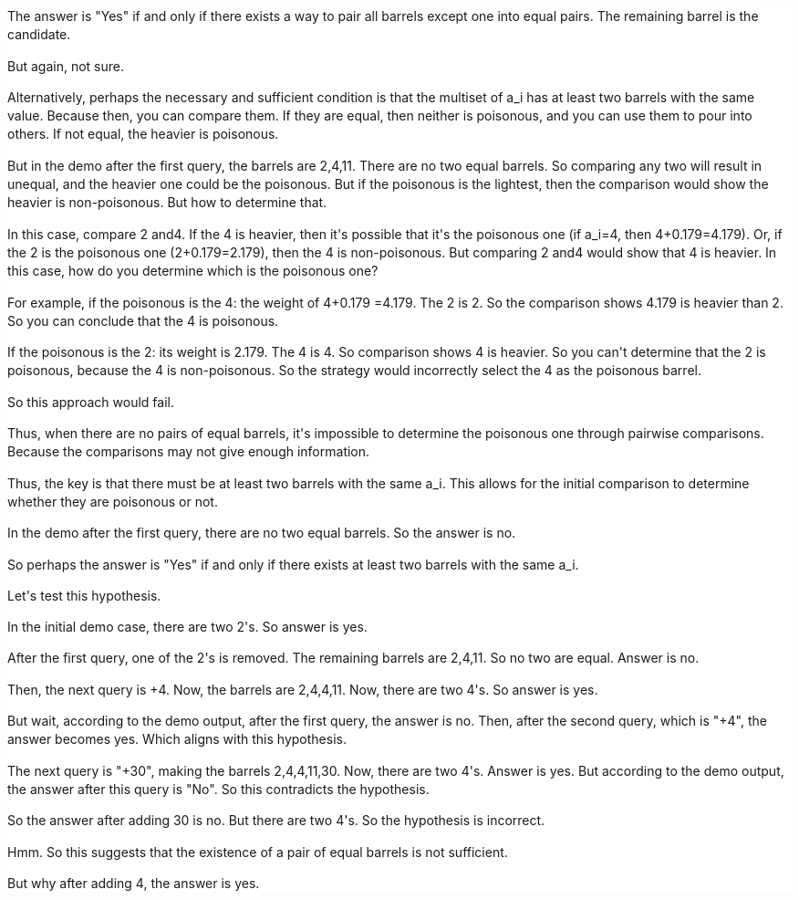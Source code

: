 The answer is "Yes" if and only if there exists a way to pair all barrels except one into equal pairs. The remaining barrel is the candidate. 

But again, not sure.

Alternatively, perhaps the necessary and sufficient condition is that the multiset of a_i has at least two barrels with the same value. Because then, you can compare them. If they are equal, then neither is poisonous, and you can use them to pour into others. If not equal, the heavier is poisonous. 

But in the demo after the first query, the barrels are 2,4,11. There are no two equal barrels. So comparing any two will result in unequal, and the heavier one could be the poisonous. But if the poisonous is the lightest, then the comparison would show the heavier is non-poisonous. But how to determine that.

In this case, compare 2 and4. If the 4 is heavier, then it's possible that it's the poisonous one (if a_i=4, then 4+0.179=4.179). Or, if the 2 is the poisonous one (2+0.179=2.179), then the 4 is non-poisonous. But comparing 2 and4 would show that 4 is heavier. In this case, how do you determine which is the poisonous one?

For example, if the poisonous is the 4: the weight of 4+0.179 =4.179. The 2 is 2. So the comparison shows 4.179 is heavier than 2. So you can conclude that the 4 is poisonous. 

If the poisonous is the 2: its weight is 2.179. The 4 is 4. So comparison shows 4 is heavier. So you can't determine that the 2 is poisonous, because the 4 is non-poisonous. So the strategy would incorrectly select the 4 as the poisonous barrel. 

So this approach would fail. 

Thus, when there are no pairs of equal barrels, it's impossible to determine the poisonous one through pairwise comparisons. Because the comparisons may not give enough information.

Thus, the key is that there must be at least two barrels with the same a_i. This allows for the initial comparison to determine whether they are poisonous or not. 

In the demo after the first query, there are no two equal barrels. So the answer is no. 

So perhaps the answer is "Yes" if and only if there exists at least two barrels with the same a_i. 

Let's test this hypothesis.

In the initial demo case, there are two 2's. So answer is yes. 

After the first query, one of the 2's is removed. The remaining barrels are 2,4,11. So no two are equal. Answer is no.

Then, the next query is +4. Now, the barrels are 2,4,4,11. Now, there are two 4's. So answer is yes.

But wait, according to the demo output, after the first query, the answer is no. Then, after the second query, which is "+4", the answer becomes yes. Which aligns with this hypothesis.

The next query is "+30", making the barrels 2,4,4,11,30. Now, there are two 4's. Answer is yes. But according to the demo output, the answer after this query is "No". So this contradicts the hypothesis.

So the answer after adding 30 is no. But there are two 4's. So the hypothesis is incorrect.

Hmm. So this suggests that the existence of a pair of equal barrels is not sufficient. 

But why after adding 4, the answer is yes. 

